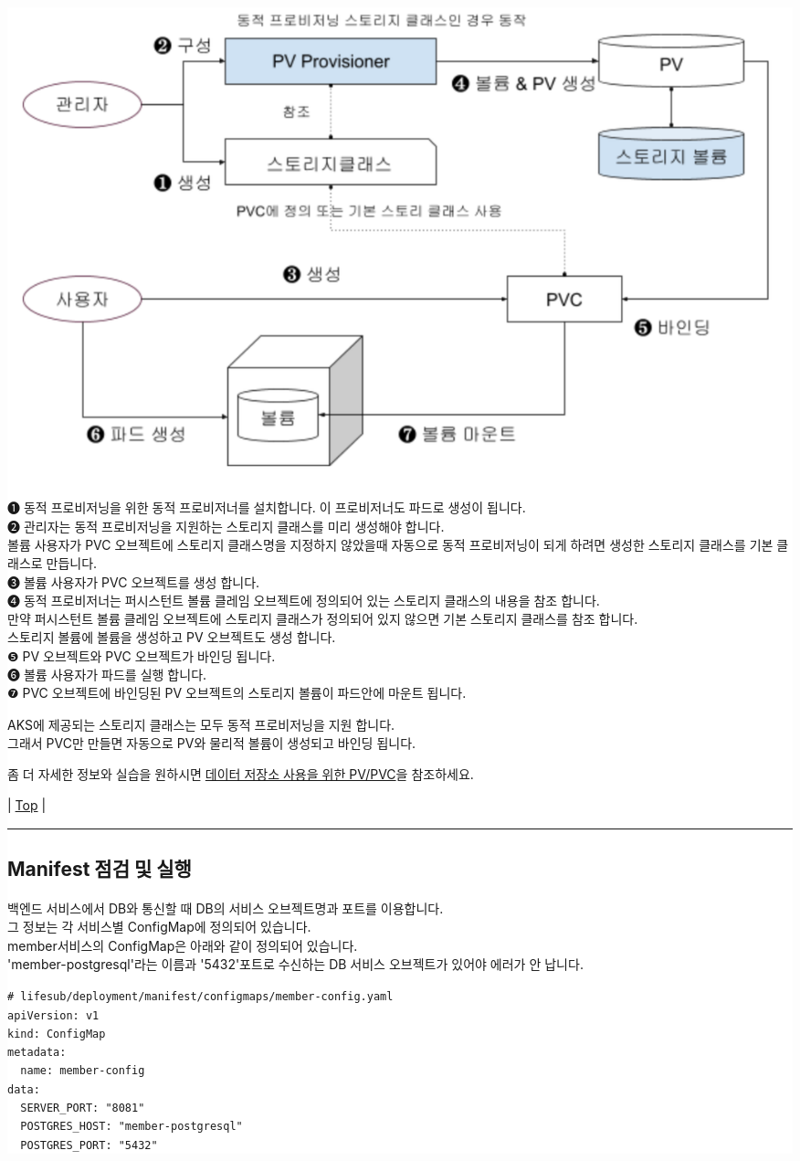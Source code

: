 ![](images/2025-02-16-17-57-25.png)  
  
❶ 동적 프로비저닝을 위한 동적 프로비저너를 설치합니다. 이 프로비저너도 파드로 생성이 됩니다.  
❷ 관리자는 동적 프로비저닝을 지원하는 스토리지 클래스를 미리 생성해야 합니다.   
볼륨 사용자가 PVC 오브젝트에 스토리지 클래스명을 지정하지 않았을때 자동으로 동적 프로비저닝이 되게 하려면 생성한 스토리지 클래스를 기본 클래스로 만듭니다.   
❸ 볼륨 사용자가 PVC 오브젝트를 생성 합니다.  
❹ 동적 프로비저너는 퍼시스턴트 볼륨 클레임 오브젝트에 정의되어 있는 스토리지 클래스의 내용을 참조 합니다.    
만약 퍼시스턴트 볼륨 클레임 오브젝트에 스토리지 클래스가 정의되어 있지 않으면 기본 스토리지 클래스를 참조 합니다.    
스토리지 볼륨에 볼륨을 생성하고 PV 오브젝트도 생성 합니다.       
❺ PV 오브젝트와 PVC 오브젝트가 바인딩 됩니다.   
❻ 볼륨 사용자가 파드를 실행 합니다.  
❼ PVC 오브젝트에 바인딩된 PV 오브젝트의 스토리지 볼륨이 파드안에 마운트 됩니다.   
   
AKS에 제공되는 스토리지 클래스는 모두 동적 프로비저닝을 지원 합니다.   
그래서 PVC만 만들면 자동으로 PV와 물리적 볼륨이 생성되고 바인딩 됩니다.      
   
좀 더 자세한 정보와 실습을 원하시면 [데이터 저장소 사용을 위한 PV/PVC](https://happycloud-lee.tistory.com/256)을 참조하세요.    


| [Top](#목차) |

---

## Manifest 점검 및 실행
백엔드 서비스에서 DB와 통신할 때 DB의 서비스 오브젝트명과 포트를 이용합니다.   
그 정보는 각 서비스별 ConfigMap에 정의되어 있습니다.   
member서비스의 ConfigMap은 아래와 같이 정의되어 있습니다.   
'member-postgresql'라는 이름과 '5432'포트로 수신하는 DB 서비스 오브젝트가 있어야 에러가 안 납니다.   
```
# lifesub/deployment/manifest/configmaps/member-config.yaml
apiVersion: v1
kind: ConfigMap
metadata:
  name: member-config
data:
  SERVER_PORT: "8081"
  POSTGRES_HOST: "member-postgresql"
  POSTGRES_PORT: "5432"
```